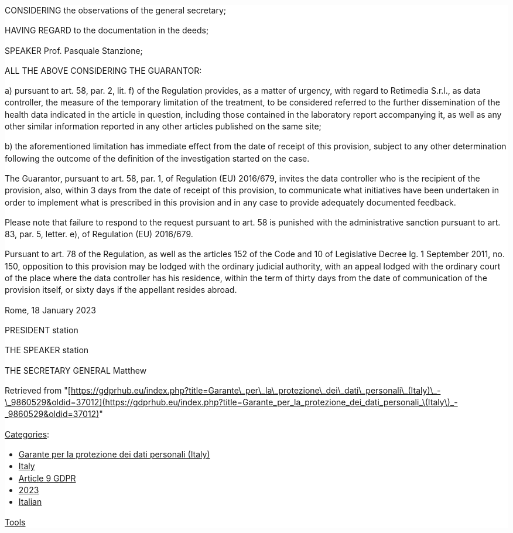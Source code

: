 CONSIDERING the observations of the general secretary;

HAVING REGARD to the documentation in the deeds;

SPEAKER Prof. Pasquale Stanzione;

ALL THE ABOVE CONSIDERING THE GUARANTOR:

a) pursuant to art. 58, par. 2, lit. f) of the Regulation provides, as a matter of urgency, with regard to Retimedia S.r.l., as data controller, the measure of the temporary limitation of the treatment, to be considered referred to the further dissemination of the health data indicated in the article in question, including those contained in the laboratory report accompanying it, as well as any other similar information reported in any other articles published on the same site;

b) the aforementioned limitation has immediate effect from the date of receipt of this provision, subject to any other determination following the outcome of the definition of the investigation started on the case.

The Guarantor, pursuant to art. 58, par. 1, of Regulation (EU) 2016/679, invites the data controller who is the recipient of the provision, also, within 3 days from the date of receipt of this provision, to communicate what initiatives have been undertaken in order to implement what is prescribed in this provision and in any case to provide adequately documented feedback.

Please note that failure to respond to the request pursuant to art. 58 is punished with the administrative sanction pursuant to art. 83, par. 5, letter. e), of Regulation (EU) 2016/679.

Pursuant to art. 78 of the Regulation, as well as the articles 152 of the Code and 10 of Legislative Decree lg. 1 September 2011, no. 150, opposition to this provision may be lodged with the ordinary judicial authority, with an appeal lodged with the ordinary court of the place where the data controller has his residence, within the term of thirty days from the date of communication of the provision itself, or sixty days if the appellant resides abroad.

Rome, 18 January 2023

PRESIDENT
station

THE SPEAKER
station

THE SECRETARY GENERAL
Matthew

Retrieved from "[https://gdprhub.eu/index.php?title=Garante\_per\_la\_protezione\_dei\_dati\_personali\_(Italy)\_-\_9860529&oldid=37012](https://gdprhub.eu/index.php?title=Garante_per_la_protezione_dei_dati_personali_\(Italy\)_-_9860529&oldid=37012)"

[Categories](/index.php?title=Special:Categories "Special:Categories"):

*   [Garante per la protezione dei dati personali (Italy)](/index.php?title=Category:Garante_per_la_protezione_dei_dati_personali_\(Italy\) "Category:Garante per la protezione dei dati personali (Italy)")
*   [Italy](/index.php?title=Category:Italy "Category:Italy")
*   [Article 9 GDPR](/index.php?title=Category:Article_9_GDPR "Category:Article 9 GDPR")
*   [2023](/index.php?title=Category:2023 "Category:2023")
*   [Italian](/index.php?title=Category:Italian "Category:Italian")

[Tools](#)
